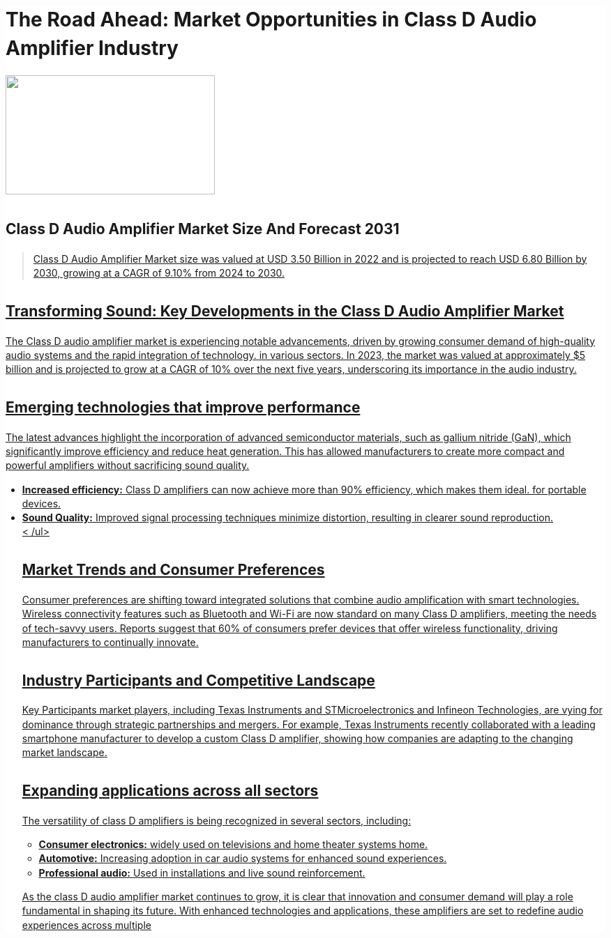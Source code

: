 <h1>The Road Ahead: Market Opportunities in Class D Audio Amplifier Industry</h1><img src="https://ffe5etoiles.com/wp-content/uploads/2025/01/MST7-300x171.png" alt="" width="300" height="171" class="aligncenter size-medium wp-image-105565" /><h2>Class D Audio Amplifier Market Size And Forecast 2031</h2><blockquote><p><p><a href="https://www.verifiedmarketreports.com/download-sample/?rid=726832&utm_source=Github&utm_medium=365" target="_blank">Class D Audio Amplifier Market size was valued at USD 3.50 Billion in 2022 and is projected to reach USD 6.80 Billion by 2030, growing at a CAGR of 9.10% from 2024 to 2030.</strong></span></p></p></blockquote><h2>Transforming Sound: Key Developments in the Class D Audio Amplifier Market</h2><p>The Class D audio amplifier market is experiencing notable advancements, driven by growing consumer demand of high-quality audio systems and the rapid integration of technology. in various sectors. In 2023, the market was valued at approximately $5 billion and is projected to grow at a CAGR of 10% over the next five years, underscoring its importance in the audio industry.</p><h2 >Emerging technologies that improve performance</h2 ><p>The latest advances highlight the incorporation of advanced semiconductor materials, such as gallium nitride (GaN), which significantly improve efficiency and reduce heat generation. This has allowed manufacturers to create more compact and powerful amplifiers without sacrificing sound quality. </p><ul><li><strong>Increased efficiency:</strong> Class D amplifiers can now achieve more than 90% efficiency, which makes them ideal. for portable devices.</li><li><strong>Sound Quality:</strong> Improved signal processing techniques minimize distortion, resulting in clearer sound reproduction.</li>< /ul><h2>Market Trends and Consumer Preferences</h2><p>Consumer preferences are shifting toward integrated solutions that combine audio amplification with smart technologies. Wireless connectivity features such as Bluetooth and Wi-Fi are now standard on many Class D amplifiers, meeting the needs of tech-savvy users. Reports suggest that 60% of consumers prefer devices that offer wireless functionality, driving manufacturers to continually innovate.</p><h2>Industry Participants and Competitive Landscape</h2><p>Key Participants market players, including Texas Instruments and STMicroelectronics and Infineon Technologies, are vying for dominance through strategic partnerships and mergers. For example, Texas Instruments recently collaborated with a leading smartphone manufacturer to develop a custom Class D amplifier, showing how companies are adapting to the changing market landscape.</p><h2>Expanding applications across all sectors</h2><p>The versatility of class D amplifiers is being recognized in several sectors, including:</p><ul><li><strong>Consumer electronics:</strong> widely used on televisions and home theater systems home.</li><li> <strong>Automotive:</strong> Increasing adoption in car audio systems for enhanced sound experiences.</li><li><strong>Professional audio:</strong > Used in installations and live sound reinforcement. </li></ul><p>As the class D audio amplifier market continues to grow, it is clear that innovation and consumer demand will play a role fundamental in shaping its future. With enhanced technologies and applications, these amplifiers are set to redefine audio experiences across multiple
